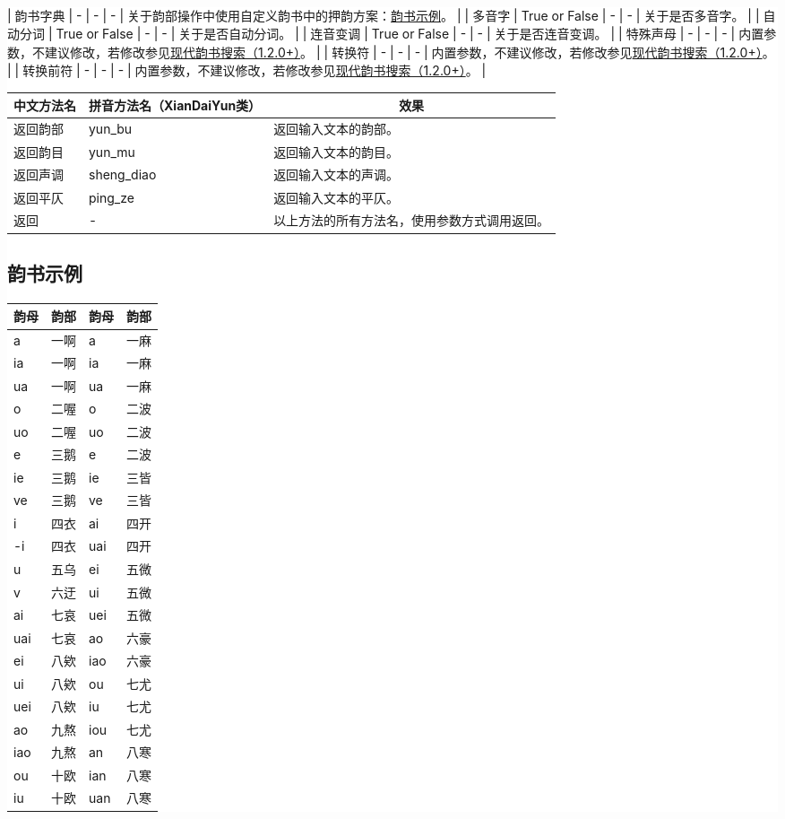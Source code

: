 | 韵书字典 | -             | -            | -                | 关于韵部操作中使用自定义韵书中的押韵方案：[韵书示例](#韵书示例)。 |
| 多音字   | True or False | -            | -                | 关于是否多音字。                                             |
| 自动分词 | True or False | -            | -                | 关于是否自动分词。                                           |
| 连音变调 | True or False | -            | -                | 关于是否连音变调。                                           |
| 特殊声母 | -             | -            | -                | 内置参数，不建议修改，若修改参见[现代韵书搜索（1.2.0+）](#现代韵书搜索（1-2-0-） )。 |
| 转换符   | -             | -            | -                | 内置参数，不建议修改，若修改参见[现代韵书搜索（1.2.0+）](现代韵书搜索（1.2.0+）)。 |
| 转换前符 | -             | -            | -                | 内置参数，不建议修改，若修改参见[现代韵书搜索（1.2.0+）](#现代韵书搜索（1-2-0-）)。 |

| 中文方法名 | 拼音方法名（XianDaiYun类） | 效果                                         |
| ---------- | -------------------------- | -------------------------------------------- |
| 返回韵部   | yun_bu                     | 返回输入文本的韵部。                         |
| 返回韵目   | yun_mu                     | 返回输入文本的韵目。                         |
| 返回声调   | sheng_diao                 | 返回输入文本的声调。                         |
| 返回平仄   | ping_ze                    | 返回输入文本的平仄。                         |
| 返回       | -                          | 以上方法的所有方法名，使用参数方式调用返回。 |

## 韵书示例

| 韵母 | 韵部   | 韵母 | 韵部   |
| ---- | ------ | ---- | ------ |
| a    | 一啊   | a    | 一麻   |
| ia   | 一啊   | ia   | 一麻   |
| ua   | 一啊   | ua   | 一麻   |
| o    | 二喔   | o    | 二波   |
| uo   | 二喔   | uo   | 二波   |
| e    | 三鹅   | e    | 二波   |
| ie   | 三鹅   | ie   | 三皆   |
| ve   | 三鹅   | ve   | 三皆   |
| i    | 四衣   | ai   | 四开   |
| -i   | 四衣   | uai  | 四开   |
| u    | 五乌   | ei   | 五微   |
| v    | 六迂   | ui   | 五微   |
| ai   | 七哀   | uei  | 五微   |
| uai  | 七哀   | ao   | 六豪   |
| ei   | 八欸   | iao  | 六豪   |
| ui   | 八欸   | ou   | 七尤   |
| uei  | 八欸   | iu   | 七尤   |
| ao   | 九熬   | iou  | 七尤   |
| iao  | 九熬   | an   | 八寒   |
| ou   | 十欧   | ian  | 八寒   |
| iu   | 十欧   | uan  | 八寒   |